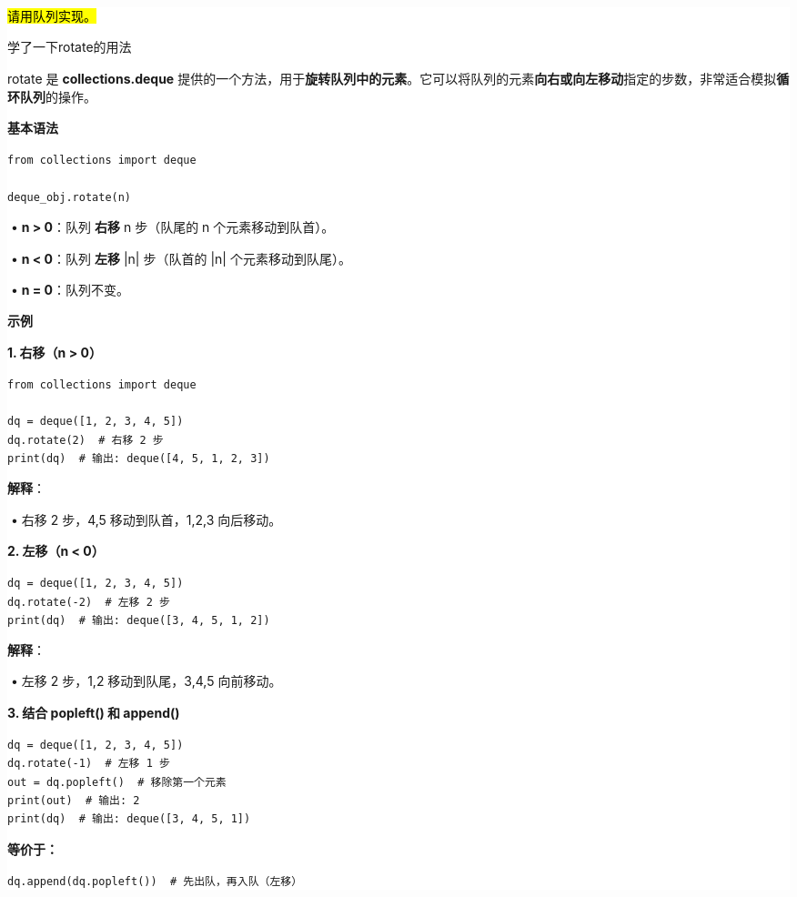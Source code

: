 <mark>请用队列实现。</mark>

学了一下rotate的用法

rotate 是 **collections.deque** 提供的一个方法，用于**旋转队列中的元素**。它可以将队列的元素**向右或向左移动**指定的步数，非常适合模拟**循环队列**的操作。

**基本语法**

```
from collections import deque

deque_obj.rotate(n)
```

​	•	**n > 0**：队列 **右移** n 步（队尾的 n 个元素移动到队首）。

​	•	**n < 0**：队列 **左移** |n| 步（队首的 |n| 个元素移动到队尾）。

​	•	**n = 0**：队列不变。

**示例**

**1. 右移（n > 0）**

```
from collections import deque

dq = deque([1, 2, 3, 4, 5])
dq.rotate(2)  # 右移 2 步
print(dq)  # 输出: deque([4, 5, 1, 2, 3])
```

**解释**：

​	•	右移 2 步，4,5 移动到队首，1,2,3 向后移动。

**2. 左移（n < 0）**

```
dq = deque([1, 2, 3, 4, 5])
dq.rotate(-2)  # 左移 2 步
print(dq)  # 输出: deque([3, 4, 5, 1, 2])
```

**解释**：

​	•	左移 2 步，1,2 移动到队尾，3,4,5 向前移动。

**3. 结合 popleft() 和 append()**

```
dq = deque([1, 2, 3, 4, 5])
dq.rotate(-1)  # 左移 1 步
out = dq.popleft()  # 移除第一个元素
print(out)  # 输出: 2
print(dq)  # 输出: deque([3, 4, 5, 1])
```

**等价于：**

```
dq.append(dq.popleft())  # 先出队，再入队（左移）
```
